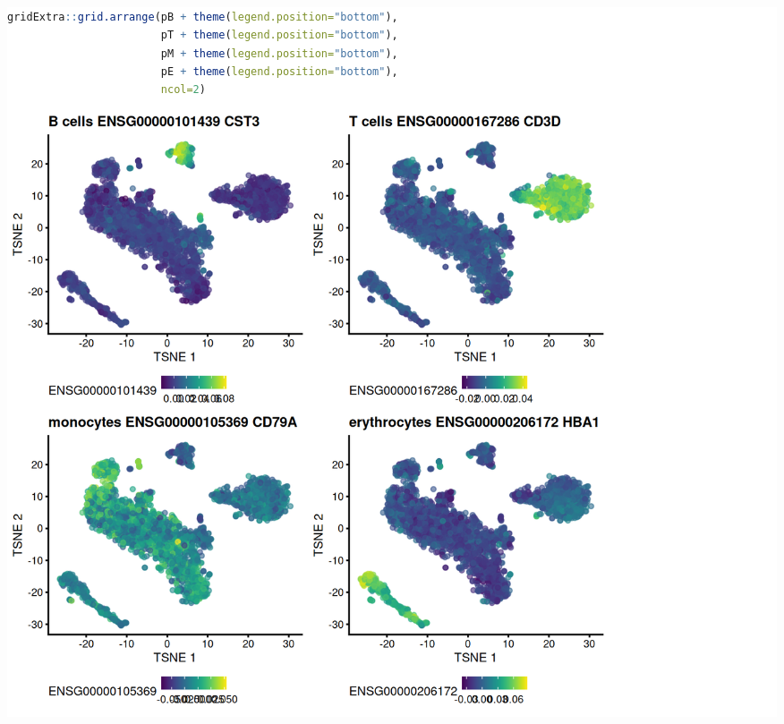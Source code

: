 
```r
gridExtra::grid.arrange(pB + theme(legend.position="bottom"),
                        pT + theme(legend.position="bottom"),
                        pM + theme(legend.position="bottom"),
                        pE + theme(legend.position="bottom"),
                        ncol=2)
```

<img src="dataSetIntegration_expand_PBMMC_ETV6-RUNX1_5hcps_files/figure-html/fastmnn_diagTsneCellTypeMarkerShow_dsi_5hCellPerSpl_PBMMC_ETV6-RUNX1-1.png" width="672" />
